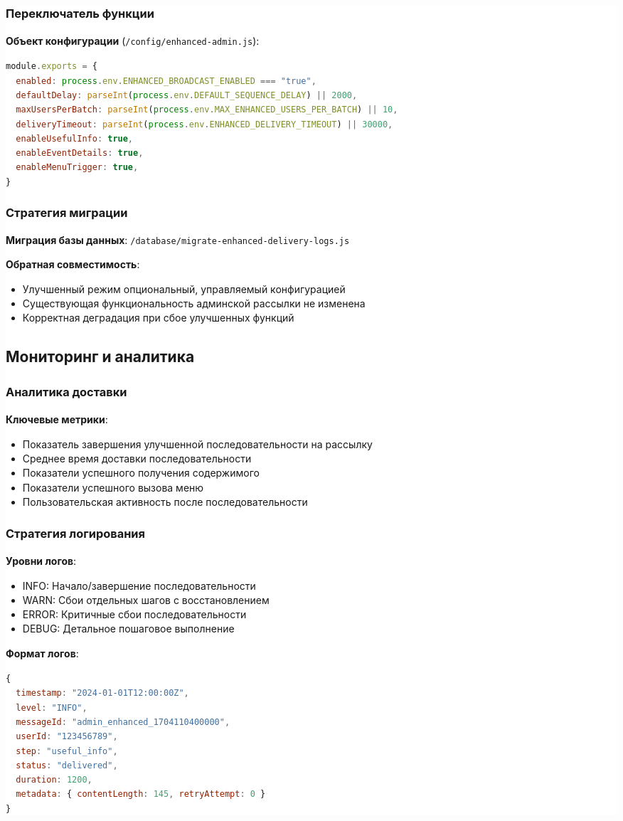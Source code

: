 ### Переключатель функции

**Объект конфигурации** (`/config/enhanced-admin.js`):

```javascript
module.exports = {
  enabled: process.env.ENHANCED_BROADCAST_ENABLED === "true",
  defaultDelay: parseInt(process.env.DEFAULT_SEQUENCE_DELAY) || 2000,
  maxUsersPerBatch: parseInt(process.env.MAX_ENHANCED_USERS_PER_BATCH) || 10,
  deliveryTimeout: parseInt(process.env.ENHANCED_DELIVERY_TIMEOUT) || 30000,
  enableUsefulInfo: true,
  enableEventDetails: true,
  enableMenuTrigger: true,
}
```

### Стратегия миграции

**Миграция базы данных**: `/database/migrate-enhanced-delivery-logs.js`

**Обратная совместимость**:

- Улучшенный режим опциональный, управляемый конфигурацией
- Существующая функциональность админской рассылки не изменена
- Корректная деградация при сбое улучшенных функций

## Мониторинг и аналитика

### Аналитика доставки

**Ключевые метрики**:

- Показатель завершения улучшенной последовательности на рассылку
- Среднее время доставки последовательности
- Показатели успешного получения содержимого
- Показатели успешного вызова меню
- Пользовательская активность после последовательности

### Стратегия логирования

**Уровни логов**:

- INFO: Начало/завершение последовательности
- WARN: Сбои отдельных шагов с восстановлением
- ERROR: Критичные сбои последовательности
- DEBUG: Детальное пошаговое выполнение

**Формат логов**:

```javascript
{
  timestamp: "2024-01-01T12:00:00Z",
  level: "INFO",
  messageId: "admin_enhanced_1704110400000",
  userId: "123456789",
  step: "useful_info",
  status: "delivered",
  duration: 1200,
  metadata: { contentLength: 145, retryAttempt: 0 }
}
```
